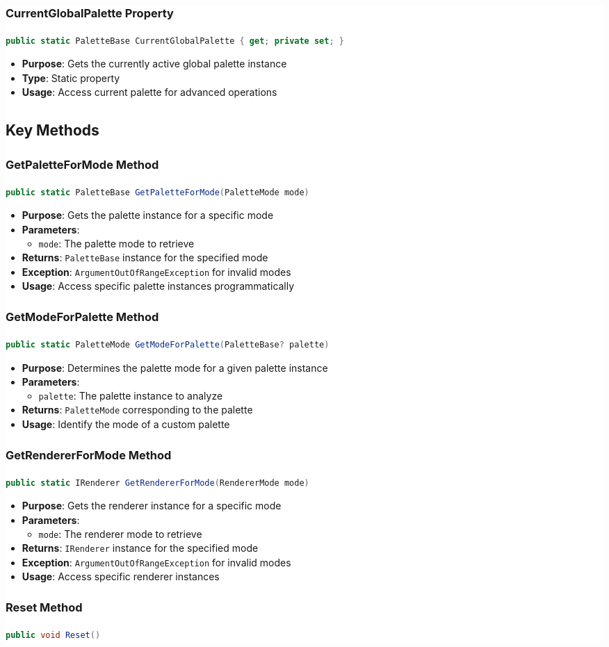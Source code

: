 ### CurrentGlobalPalette Property

```csharp
public static PaletteBase CurrentGlobalPalette { get; private set; }
```

- **Purpose**: Gets the currently active global palette instance
- **Type**: Static property
- **Usage**: Access current palette for advanced operations

## Key Methods

### GetPaletteForMode Method

```csharp
public static PaletteBase GetPaletteForMode(PaletteMode mode)
```

- **Purpose**: Gets the palette instance for a specific mode
- **Parameters**:
  - `mode`: The palette mode to retrieve
- **Returns**: `PaletteBase` instance for the specified mode
- **Exception**: `ArgumentOutOfRangeException` for invalid modes
- **Usage**: Access specific palette instances programmatically

### GetModeForPalette Method

```csharp
public static PaletteMode GetModeForPalette(PaletteBase? palette)
```

- **Purpose**: Determines the palette mode for a given palette instance
- **Parameters**:
  - `palette`: The palette instance to analyze
- **Returns**: `PaletteMode` corresponding to the palette
- **Usage**: Identify the mode of a custom palette

### GetRendererForMode Method

```csharp
public static IRenderer GetRendererForMode(RendererMode mode)
```

- **Purpose**: Gets the renderer instance for a specific mode
- **Parameters**:
  - `mode`: The renderer mode to retrieve
- **Returns**: `IRenderer` instance for the specified mode
- **Exception**: `ArgumentOutOfRangeException` for invalid modes
- **Usage**: Access specific renderer instances

### Reset Method

```csharp
public void Reset()
```
